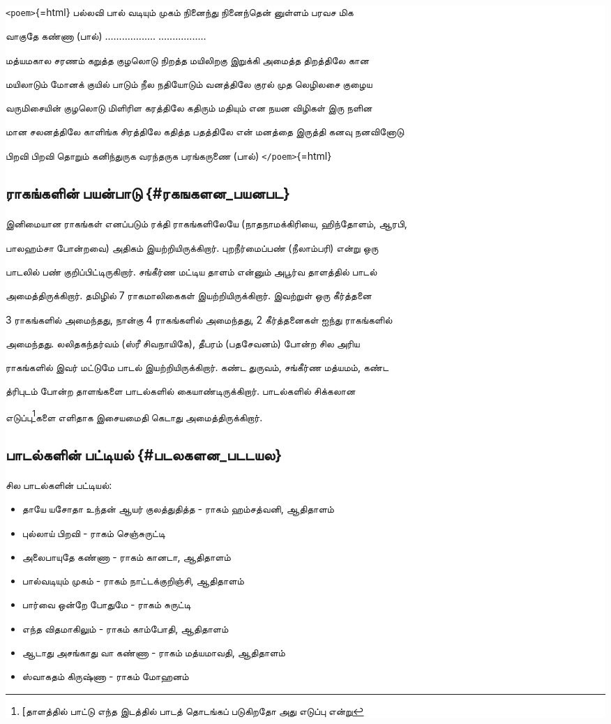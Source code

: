 

`<poem>`{=html} பல்லவி பால் வடியும் முகம் நினைந்து நினைந்தென் னுள்ளம் பரவச மிக

வாகுதே கண்ணா (பால்) \...\...\...\...\...\... \...\...\...\...\.....

மத்யமகால சரணம் கறுத்த குழலொடு நிறத்த மயிலிறகு இறுக்கி அமைத்த திறத்திலே கான

மயிலாடும் மோனக் குயில் பாடும் நீல நதியோடும் வனத்திலே குரல் முத லெழிலசை குழைய

வருமிசையின் குழலொடு மிளிரிள கரத்திலே கதிரும் மதியும் என நயன விழிகள் இரு நளின

மான சலனத்திலே காளிங்க சிரத்திலே கதித்த பதத்திலே என் மனத்தை இருத்தி கனவு நனவினோடு

பிறவி பிறவி தொறும் கனிந்துருக வரந்தருக பரங்கருணை (பால்) `</poem>`{=html}



## ராகங்களின் பயன்பாடு {#ரகஙகளன_பயனபட}



இனிமையான ராகங்கள் எனப்படும் ரக்தி ராகங்களிலேயே (நாதநாமக்கிரியை, ஹிந்தோளம், ஆரபி,

பாலஹம்சா போன்றவை) அதிகம் இயற்றியிருக்கிறார். புறநீர்மைப்பண் (நீலாம்பரி) என்று ஒரு

பாடலில் பண் குறிப்பிட்டிருகிறார். சங்கீர்ண மட்டிய தாளம் என்னும் அபூர்வ தாளத்தில் பாடல்

அமைத்திருக்கிறார். தமிழில் 7 ராகமாலிகைகள் இயற்றியிருக்கிறார். இவற்றுள் ஒரு கீர்த்தனை

3 ராகங்களில் அமைந்தது, நான்கு 4 ராகங்களில் அமைந்தது, 2 கீர்த்தனைகள் ஐந்து ராகங்களில்

அமைந்தது. லலிதகந்தர்வம் (ஸ்ரீ சிவநாயிகே), தீபரம் (பதசேவனம்) போன்ற சில அரிய

ராகங்களில் இவர் மட்டுமே பாடல் இயற்றியிருக்கிறார். கண்ட துருவம், சங்கீர்ண மத்யமம், கண்ட

த்ரிபுடம் போன்ற தாளங்களை பாடல்களில் கையாண்டிருக்கிறார். பாடல்களில் சிக்கலான

எடுப்பு[^7]களை எளிதாக இசையமைதி கெடாது அமைத்திருக்கிறார்.



## பாடல்களின் பட்டியல் {#படலகளன_படடயல}



சில பாடல்களின் பட்டியல்:



-   தாயே யசோதா உந்தன் ஆயர் குலத்துதித்த - ராகம் ஹம்சத்வனி, ஆதிதாளம்

-   புல்லாய் பிறவி - ராகம் செஞ்சுருட்டி

-   அலைபாயுதே கண்ணா - ராகம் கானடா, ஆதிதாளம்

-   பால்வடியும் முகம் - ராகம் நாட்டக்குறிஞ்சி, ஆதிதாளம்

-   பார்வை ஒன்றே போதுமே - ராகம் சுருட்டி

-   எந்த விதமாகிலும் - ராகம் காம்போதி, ஆதிதாளம்

-   ஆடாது அசங்காது வா கண்ணா - ராகம் மத்யமாவதி, ஆதிதாளம்

-   ஸ்வாகதம் கிருஷ்ணா - ராகம் மோஹனம்


[^1]: கீர்த்தனை - கிருதி, இசைப்பாடல்கள்
[^2]: வாக்கேயகாரர் - இசைப்பாடல் இயற்றுபவர்
[^3]: [தமிழ் இசை இலக்கிய வரலாறு - மு.
[^4]: [ஊத்துக்காடு வேங்கட கவி - சித்திரவீணா
[^6]: [நீடாமங்கலம் கிருஷ்ணமூர்த்தி பாகவதர்
[^7]: [தாளத்தில் பாட்டு எந்த இடத்தில் பாடத் தொடங்கப் படுகிறதோ அது எடுப்பு என்று